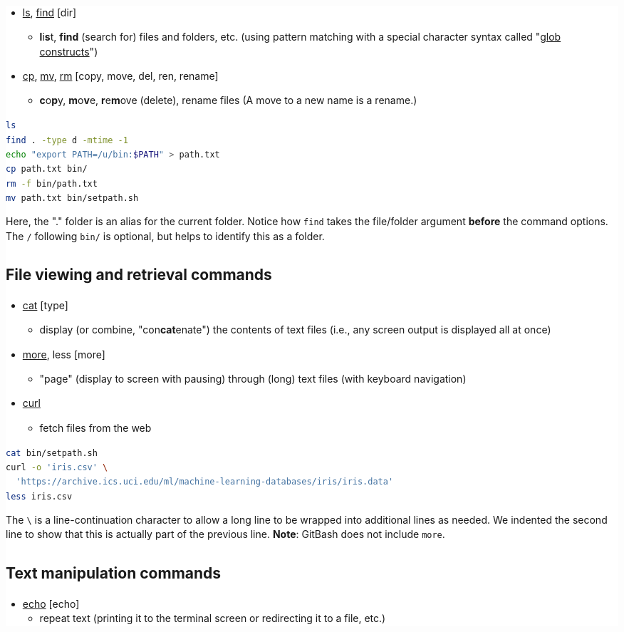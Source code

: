 -   [ls](http://pubs.opengroup.org/onlinepubs/9699919799/utilities/ls.html), 
    [find](http://pubs.opengroup.org/onlinepubs/9699919799/utilities/find.html) [dir]
    - **l**i**s**t, **find** (search for) files and folders, etc. (using
    pattern matching with a special character syntax called "[glob
    constructs](https://en.wikipedia.org/wiki/Glob_%28programming%29)")

-   [cp](http://pubs.opengroup.org/onlinepubs/9699919799/utilities/cp.html),
    [mv](http://pubs.opengroup.org/onlinepubs/9699919799/utilities/mv.html),
    [rm](http://pubs.opengroup.org/onlinepubs/9699919799/utilities/rm.html) [copy,
    move, del, ren, rename] 
    - **c**o**p**y, **m**o**v**e, **r**e**m**ove
    (delete), rename files (A move to a new name is a rename.)


```bash
ls
find . -type d -mtime -1
echo "export PATH=/u/bin:$PATH" > path.txt
cp path.txt bin/
rm -f bin/path.txt
mv path.txt bin/setpath.sh
```

Here, the "." folder is an alias for the current folder. Notice how `find`
takes the file/folder argument **before** the command options. The `/` 
following `bin/` is optional, but helps to identify this as a folder.

## File viewing and retrieval commands

-   [cat](http://pubs.opengroup.org/onlinepubs/9699919799/utilities/cat.html) [type]
    - display (or combine, "con**cat**enate") the contents of text files
    (i.e., any screen output is displayed all at once)

-   [more](http://pubs.opengroup.org/onlinepubs/9699919799/utilities/more.html),
    less [more] 
    - "page" (display to screen with pausing) through (long)
    text files (with keyboard navigation)
-   [curl](http://curl.haxx.se/)
    - fetch files from the web


```bash
cat bin/setpath.sh
curl -o 'iris.csv' \
  'https://archive.ics.uci.edu/ml/machine-learning-databases/iris/iris.data'
less iris.csv
```

The `\` is a line-continuation character to allow a long line to be wrapped
into additional lines as needed. We indented the second line to show that this
is actually part of the previous line. **Note**: GitBash does not include `more`.

## Text manipulation commands

-   [echo](http://pubs.opengroup.org/onlinepubs/9699919799/utilities/echo.html) [echo]
    - repeat text (printing it to the terminal screen or redirecting it
    to a file, etc.)
